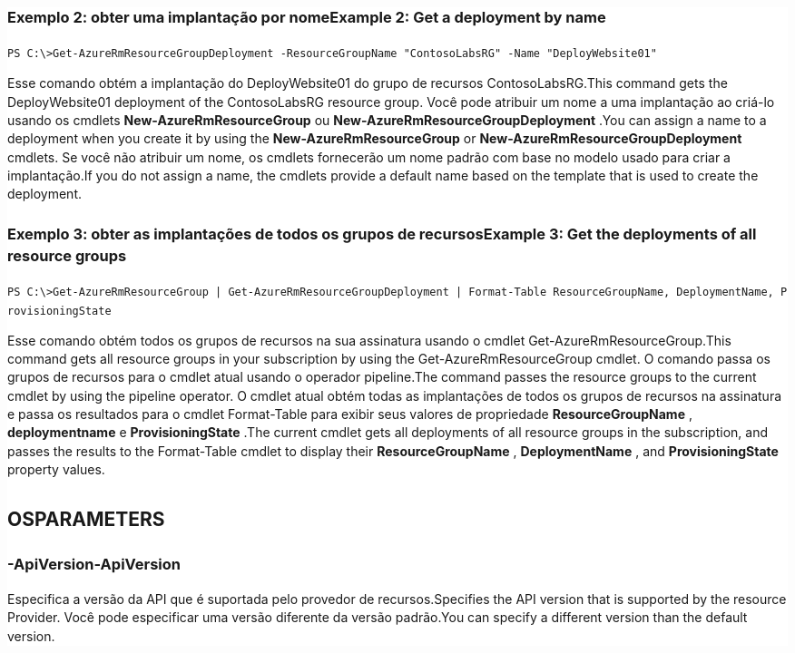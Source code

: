 ### <span data-ttu-id="9f89d-121">Exemplo 2: obter uma implantação por nome</span><span class="sxs-lookup"><span data-stu-id="9f89d-121">Example 2: Get a deployment by name</span></span>
```
PS C:\>Get-AzureRmResourceGroupDeployment -ResourceGroupName "ContosoLabsRG" -Name "DeployWebsite01"
```

<span data-ttu-id="9f89d-122">Esse comando obtém a implantação do DeployWebsite01 do grupo de recursos ContosoLabsRG.</span><span class="sxs-lookup"><span data-stu-id="9f89d-122">This command gets the DeployWebsite01 deployment of the ContosoLabsRG resource group.</span></span>
<span data-ttu-id="9f89d-123">Você pode atribuir um nome a uma implantação ao criá-lo usando os cmdlets **New-AzureRmResourceGroup** ou **New-AzureRmResourceGroupDeployment** .</span><span class="sxs-lookup"><span data-stu-id="9f89d-123">You can assign a name to a deployment when you create it by using the **New-AzureRmResourceGroup** or **New-AzureRmResourceGroupDeployment** cmdlets.</span></span>
<span data-ttu-id="9f89d-124">Se você não atribuir um nome, os cmdlets fornecerão um nome padrão com base no modelo usado para criar a implantação.</span><span class="sxs-lookup"><span data-stu-id="9f89d-124">If you do not assign a name, the cmdlets provide a default name based on the template that is used to create the deployment.</span></span>

### <span data-ttu-id="9f89d-125">Exemplo 3: obter as implantações de todos os grupos de recursos</span><span class="sxs-lookup"><span data-stu-id="9f89d-125">Example 3: Get the deployments of all resource groups</span></span>
```
PS C:\>Get-AzureRmResourceGroup | Get-AzureRmResourceGroupDeployment | Format-Table ResourceGroupName, DeploymentName, ProvisioningState
```

<span data-ttu-id="9f89d-126">Esse comando obtém todos os grupos de recursos na sua assinatura usando o cmdlet Get-AzureRmResourceGroup.</span><span class="sxs-lookup"><span data-stu-id="9f89d-126">This command gets all resource groups in your subscription by using the Get-AzureRmResourceGroup cmdlet.</span></span>
<span data-ttu-id="9f89d-127">O comando passa os grupos de recursos para o cmdlet atual usando o operador pipeline.</span><span class="sxs-lookup"><span data-stu-id="9f89d-127">The command passes the resource groups to the current cmdlet by using the pipeline operator.</span></span>
<span data-ttu-id="9f89d-128">O cmdlet atual obtém todas as implantações de todos os grupos de recursos na assinatura e passa os resultados para o cmdlet Format-Table para exibir seus valores de propriedade **ResourceGroupName** , **deploymentname** e **ProvisioningState** .</span><span class="sxs-lookup"><span data-stu-id="9f89d-128">The current cmdlet gets all deployments of all resource groups in the subscription, and passes the results to the Format-Table cmdlet to display their **ResourceGroupName** , **DeploymentName** , and **ProvisioningState** property values.</span></span>

## <span data-ttu-id="9f89d-129">OS</span><span class="sxs-lookup"><span data-stu-id="9f89d-129">PARAMETERS</span></span>

### <span data-ttu-id="9f89d-130">-ApiVersion</span><span class="sxs-lookup"><span data-stu-id="9f89d-130">-ApiVersion</span></span>
<span data-ttu-id="9f89d-131">Especifica a versão da API que é suportada pelo provedor de recursos.</span><span class="sxs-lookup"><span data-stu-id="9f89d-131">Specifies the API version that is supported by the resource Provider.</span></span>
<span data-ttu-id="9f89d-132">Você pode especificar uma versão diferente da versão padrão.</span><span class="sxs-lookup"><span data-stu-id="9f89d-132">You can specify a different version than the default version.</span></span>
